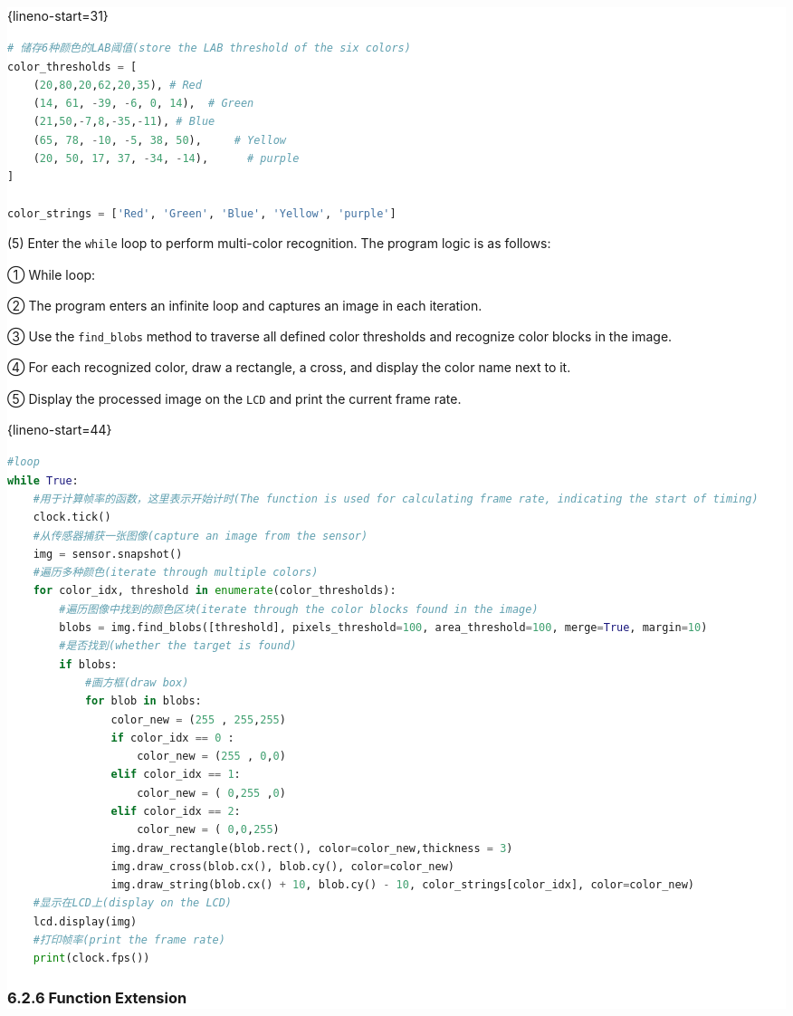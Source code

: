 {lineno-start=31}
```python
# 储存6种颜色的LAB阈值(store the LAB threshold of the six colors)
color_thresholds = [
    (20,80,20,62,20,35), # Red
    (14, 61, -39, -6, 0, 14),  # Green
    (21,50,-7,8,-35,-11), # Blue
    (65, 78, -10, -5, 38, 50),     # Yellow
    (20, 50, 17, 37, -34, -14),      # purple
]

color_strings = ['Red', 'Green', 'Blue', 'Yellow', 'purple']
```
(5) Enter the `while` loop to perform multi-color recognition. The program logic is as follows:

① While loop:

② The program enters an infinite loop and captures an image in each iteration.

③ Use the `find_blobs` method to traverse all defined color thresholds and recognize color blocks in the image.

④ For each recognized color, draw a rectangle, a cross, and display the color name next to it.

⑤ Display the processed image on the `LCD` and print the current frame rate.

{lineno-start=44}
```python
#loop
while True:
    #用于计算帧率的函数，这里表示开始计时(The function is used for calculating frame rate, indicating the start of timing)
    clock.tick()
    #从传感器捕获一张图像(capture an image from the sensor)
    img = sensor.snapshot()
    #遍历多种颜色(iterate through multiple colors)
    for color_idx, threshold in enumerate(color_thresholds):
        #遍历图像中找到的颜色区块(iterate through the color blocks found in the image)
        blobs = img.find_blobs([threshold], pixels_threshold=100, area_threshold=100, merge=True, margin=10)
        #是否找到(whether the target is found)
        if blobs:
            #画方框(draw box)
            for blob in blobs:
                color_new = (255 , 255,255)
                if color_idx == 0 :
                    color_new = (255 , 0,0)
                elif color_idx == 1:
                    color_new = ( 0,255 ,0)
                elif color_idx == 2:
                    color_new = ( 0,0,255)
                img.draw_rectangle(blob.rect(), color=color_new,thickness = 3)
                img.draw_cross(blob.cx(), blob.cy(), color=color_new)
                img.draw_string(blob.cx() + 10, blob.cy() - 10, color_strings[color_idx], color=color_new)
    #显示在LCD上(display on the LCD)
    lcd.display(img)
    #打印帧率(print the frame rate)
    print(clock.fps())

```
### 6.2.6 Function Extension
